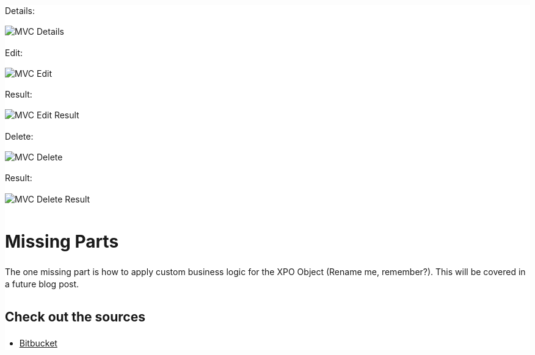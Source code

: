 Details:

![MVC Details](http://blog.paraoffice.at/get/screenshots/XAFDISolution3/MVC_Details.png)

Edit:

![MVC Edit](http://blog.paraoffice.at/get/screenshots/XAFDISolution3/MVC_Edit.png)

Result:

![MVC Edit Result](http://blog.paraoffice.at/get/screenshots/XAFDISolution3/MVC_Edit1.png)

Delete:

![MVC Delete](http://blog.paraoffice.at/get/screenshots/XAFDISolution3/MVC_Delete.png)


Result:

![MVC Delete Result](http://blog.paraoffice.at/get/screenshots/XAFDISolution3/MVC_Delete1.png)

# Missing Parts #

The one missing part is how to apply custom business logic for the XPO Object (Rename me, remember?). This will be covered in a future blog post.

## Check out the sources ##

* [Bitbucket](https://bitbucket.org/biohazard999/xafdisolution)